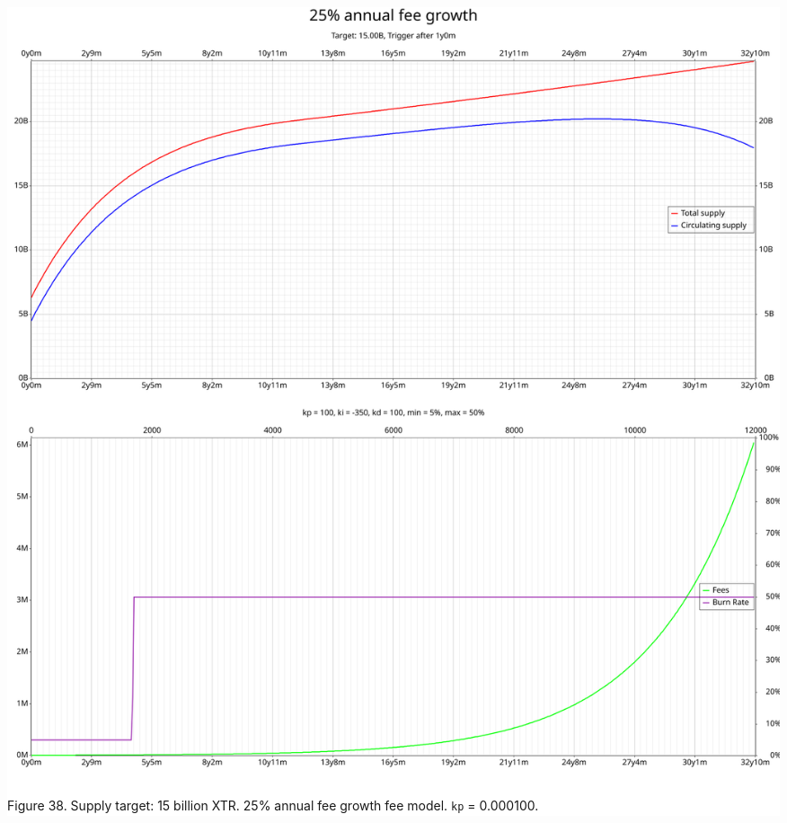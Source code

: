 ![25% annual fee growth](/assets/rfc-323/throttle_15000000000.000000%20T_25%25%20annual%20fee%20growth_0.000100.svg)

Figure 38. Supply target: 15 billion XTR. 25% annual fee growth fee model. `kp` = 0.000100.
